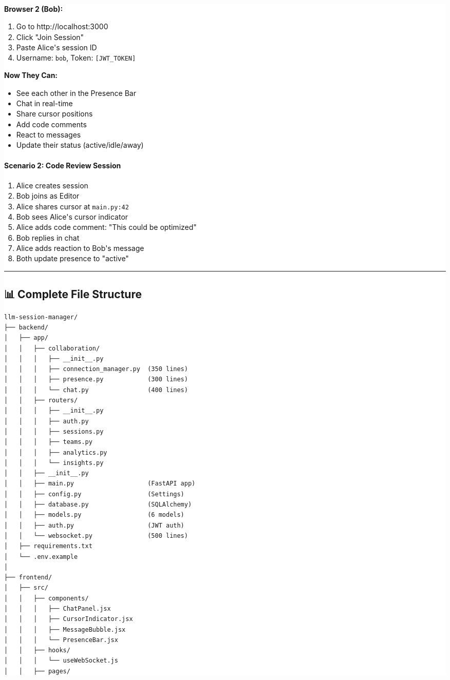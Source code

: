 **Browser 2 (Bob):**
1. Go to http://localhost:3000
2. Click "Join Session"
3. Paste Alice's session ID
4. Username: `bob`, Token: `[JWT_TOKEN]`

**Now They Can:**
- See each other in the Presence Bar
- Chat in real-time
- Share cursor positions
- Add code comments
- React to messages
- Update their status (active/idle/away)

#### Scenario 2: Code Review Session

1. Alice creates session
2. Bob joins as Editor
3. Alice shares cursor at `main.py:42`
4. Bob sees Alice's cursor indicator
5. Alice adds code comment: "This could be optimized"
6. Bob replies in chat
7. Alice adds reaction to Bob's message
8. Both update presence to "active"

---

## 📊 Complete File Structure

```
llm-session-manager/
├── backend/
│   ├── app/
│   │   ├── collaboration/
│   │   │   ├── __init__.py
│   │   │   ├── connection_manager.py  (350 lines)
│   │   │   ├── presence.py            (300 lines)
│   │   │   └── chat.py                (400 lines)
│   │   ├── routers/
│   │   │   ├── __init__.py
│   │   │   ├── auth.py
│   │   │   ├── sessions.py
│   │   │   ├── teams.py
│   │   │   ├── analytics.py
│   │   │   └── insights.py
│   │   ├── __init__.py
│   │   ├── main.py                    (FastAPI app)
│   │   ├── config.py                  (Settings)
│   │   ├── database.py                (SQLAlchemy)
│   │   ├── models.py                  (6 models)
│   │   ├── auth.py                    (JWT auth)
│   │   └── websocket.py               (500 lines)
│   ├── requirements.txt
│   └── .env.example
│
├── frontend/
│   ├── src/
│   │   ├── components/
│   │   │   ├── ChatPanel.jsx
│   │   │   ├── CursorIndicator.jsx
│   │   │   ├── MessageBubble.jsx
│   │   │   └── PresenceBar.jsx
│   │   ├── hooks/
│   │   │   └── useWebSocket.js
│   │   ├── pages/
```